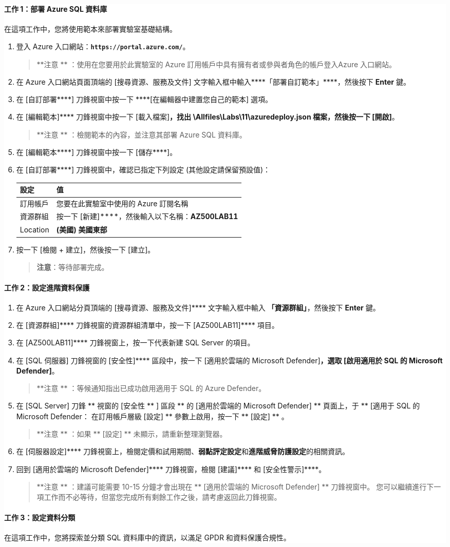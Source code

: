 #### 工作 1：部署 Azure SQL 資料庫

在這項工作中，您將使用範本來部署實驗室基礎結構。 

1. 登入 Azure 入口網站：**`https://portal.azure.com/`**。

    >**注意 ** ：使用在您要用於此實驗室的 Azure 訂用帳戶中具有擁有者或參與者角色的帳戶登入Azure 入口網站。

2. 在 Azure 入口網站頁面頂端的 [搜尋資源、服務及文件] 文字輸入框中輸入****「部署自訂範本」****，然後按下 **Enter** 鍵。

3. 在 [自訂部署****] 刀鋒視窗中按一下 ****[在編輯器中建置您自己的範本] 選項。

4. 在 [編輯範本]**** 刀鋒視窗中按一下 [載入檔案]****，找出 **\\Allfiles\\Labs\\11\\azuredeploy.json** 檔案，然後按一下 [開啟]****。

    >**注意 ** ：檢閱範本的內容，並注意其部署 Azure SQL 資料庫。

5. 在 [編輯範本****] 刀鋒視窗中按一下 [儲存****]。

6. 在 [自訂部署****] 刀鋒視窗中，確認已指定下列設定 (其他設定請保留預設值)：

   |設定|值|
   |---|---|
   |訂用帳戶|您要在此實驗室中使用的 Azure 訂閱名稱|
   |資源群組|按一下 [新建]****，然後輸入以下名稱：**AZ500LAB11**|
   |Location|**(美國) 美國東部**|

7. 按一下 [檢閱 + 建立]，然後按一下 [建立]。

    >**注意**：等待部署完成。 

#### 工作 2：設定進階資料保護

1. 在 Azure 入口網站分頁頂端的 [搜尋資源、服務及文件]**** 文字輸入框中輸入 **「資源群組」**，然後按下 **Enter** 鍵。

2. 在 [資源群組]**** 刀鋒視窗的資源群組清單中，按一下 [AZ500LAB11]**** 項目。

3. 在 [AZ500LAB11]**** 刀鋒視窗上，按一下代表新建 SQL Server 的項目。

4. 在 [SQL 伺服器] 刀鋒視窗的 [安全性]**** 區段中，按一下 [適用於雲端的 Microsoft Defender]****，選取 [啟用適用於 SQL 的 Microsoft Defender]****。

      >**注意 ** ：等候通知指出已成功啟用適用于 SQL 的 Azure Defender。

5. 在 [SQL Server] 刀鋒 ** 視窗的 [安全性 ** ] 區段 ** 的 [適用於雲端的 Microsoft Defender] ** 頁面上，于 ** [適用于 SQL 的 Microsoft Defender： 在訂用帳戶層級 [設定] ** 參數上啟用，按一下 ** [設定] ** 。  

      >**注意 ** ：如果 ** [設定] ** 未顯示，請重新整理瀏覽器。
    
6. 在 [伺服器設定]**** 刀鋒視窗上，檢閱定價和試用期間、**弱點評定設定**和**進階威脅防護設定**的相關資訊。

7. 回到 [適用於雲端的 Microsoft Defender]**** 刀鋒視窗，檢閱 [建議]**** 和 [安全性警示]****。

      >**注意 ** ：建議可能需要 10-15 分鐘才會出現在 ** [適用於雲端的 Microsoft Defender] ** 刀鋒視窗中。 您可以繼續進行下一項工作而不必等待，但當您完成所有剩餘工作之後，請考慮返回此刀鋒視窗。


#### 工作 3：設定資料分類

在這項工作中，您將探索並分類 SQL 資料庫中的資訊，以滿足 GPDR 和資料保護合規性。
